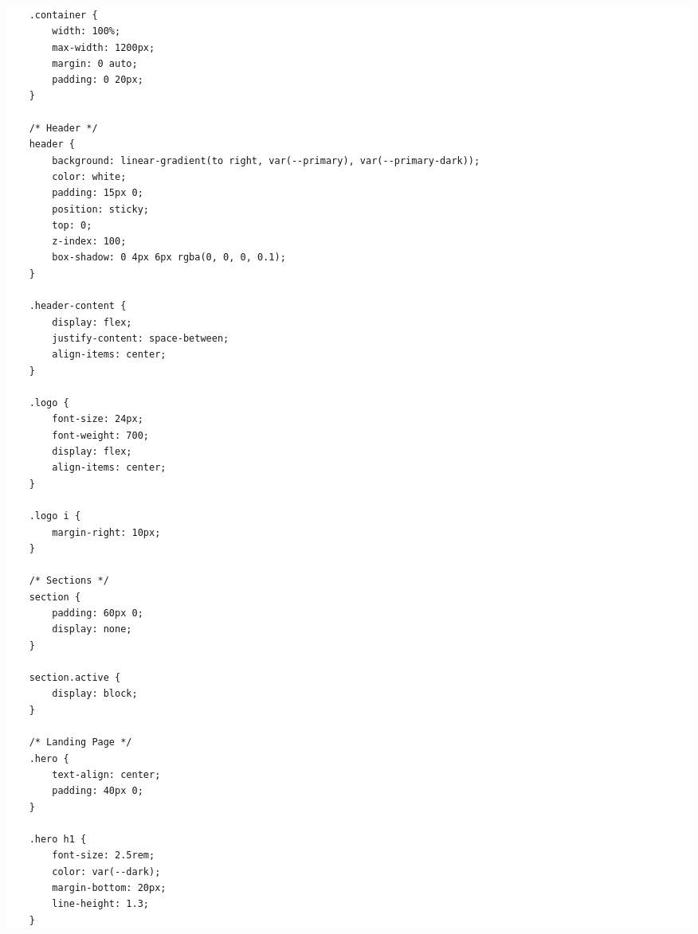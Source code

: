         .container {
            width: 100%;
            max-width: 1200px;
            margin: 0 auto;
            padding: 0 20px;
        }
        
        /* Header */
        header {
            background: linear-gradient(to right, var(--primary), var(--primary-dark));
            color: white;
            padding: 15px 0;
            position: sticky;
            top: 0;
            z-index: 100;
            box-shadow: 0 4px 6px rgba(0, 0, 0, 0.1);
        }
        
        .header-content {
            display: flex;
            justify-content: space-between;
            align-items: center;
        }
        
        .logo {
            font-size: 24px;
            font-weight: 700;
            display: flex;
            align-items: center;
        }
        
        .logo i {
            margin-right: 10px;
        }
        
        /* Sections */
        section {
            padding: 60px 0;
            display: none;
        }
        
        section.active {
            display: block;
        }
        
        /* Landing Page */
        .hero {
            text-align: center;
            padding: 40px 0;
        }
        
        .hero h1 {
            font-size: 2.5rem;
            color: var(--dark);
            margin-bottom: 20px;
            line-height: 1.3;
        }
        